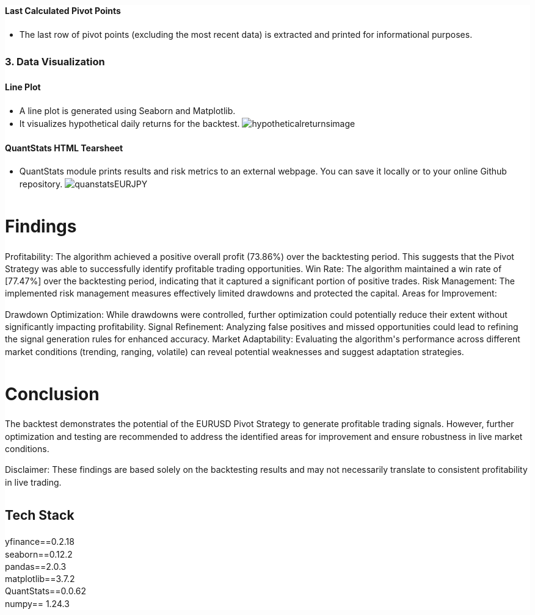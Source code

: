 #### Last Calculated Pivot Points
- The last row of pivot points (excluding the most recent data) is extracted and printed for informational purposes.

### 3. Data Visualization

#### Line Plot
- A line plot is generated using Seaborn and Matplotlib.
- It visualizes hypothetical daily returns for the backtest.
![hypotheticalreturnsimage](https://github.com/guzmanwolfrank/QuantTrading/assets/29739578/d3d7957a-38a2-423c-9e37-a018e1ae8be9)

#### QuantStats HTML Tearsheet 
- QuantStats module prints results and risk metrics to an external webpage.  You can save it locally or to your online Github repository. 
![quanstatsEURJPY](https://github.com/guzmanwolfrank/QuantTrading/assets/29739578/da00608d-b1b7-4196-b3d2-70b69874f835)



# Findings 

Profitability: The algorithm achieved a positive overall profit (73.86%) over the backtesting period. This suggests that the Pivot Strategy was able to successfully identify profitable trading opportunities.
Win Rate: The algorithm maintained a win rate of [77.47%] over the backtesting period, indicating that it captured a significant portion of positive trades.
Risk Management: The implemented risk management measures effectively limited drawdowns and protected the capital.
Areas for Improvement:

Drawdown Optimization: While drawdowns were controlled, further optimization could potentially reduce their extent without significantly impacting profitability.
Signal Refinement: Analyzing false positives and missed opportunities could lead to refining the signal generation rules for enhanced accuracy.
Market Adaptability: Evaluating the algorithm's performance across different market conditions (trending, ranging, volatile) can reveal potential weaknesses and suggest adaptation strategies.

# Conclusion

The backtest demonstrates the potential of the EURUSD Pivot Strategy to generate profitable trading signals. However, further optimization and testing are recommended to address the identified areas for improvement and ensure robustness in live market conditions.

Disclaimer: These findings are based solely on the backtesting results and may not necessarily translate to consistent profitability in live trading.



## Tech Stack 
yfinance==0.2.18  </br>
seaborn==0.12.2 </br>
pandas==2.0.3 <br/>
matplotlib==3.7.2 <br/>
QuantStats==0.0.62 <br/>
numpy== 1.24.3   <br/>
